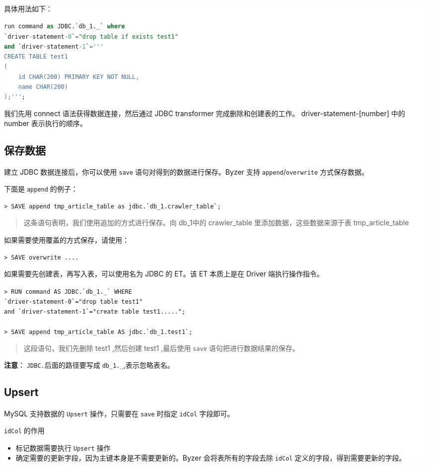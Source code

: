 具体用法如下：

```sql
run command as JDBC.`db_1._` where 
`driver-statement-0`="drop table if exists test1"
and `driver-statement-1`='''
CREATE TABLE test1
(
    id CHAR(200) PRIMARY KEY NOT NULL,
    name CHAR(200)
);''';
```

我们先用 connect 语法获得数据连接，然后通过 JDBC transformer 完成删除和创建表的工作。 driver-statement-[number] 中的 number 表示执行的顺序。



## 保存数据

建立 JDBC 数据连接后，你可以使用 `save` 语句对得到的数据进行保存。Byzer 支持 `append`/`overwrite` 方式保存数据。

下面是 `append` 的例子：
```
> SAVE append tmp_article_table as jdbc.`db_1.crawler_table`;
```

> 这条语句表明，我们使用追加的方式进行保存。向 db_1中的 crawler_table 里添加数据，这些数据来源于表
 tmp_article_table

如果需要使用覆盖的方式保存，请使用：

```
> SAVE overwrite ....
```

如果需要先创建表，再写入表，可以使用名为 JDBC 的 ET。该 ET 本质上是在 Driver 端执行操作指令。
```
> RUN command AS JDBC.`db_1._` WHERE
`driver-statement-0`="drop table test1"
and `driver-statement-1`="create table test1.....";

> SAVE append tmp_article_table AS jdbc.`db_1.test1`;
```
> 这段语句，我们先删除 test1 ,然后创建 test1 ,最后使用 `save` 语句把进行数据结果的保存。

**注意**： `JDBC.`后面的路径要写成 `db_1._`,表示忽略表名。

## Upsert

MySQL 支持数据的 `Upsert` 操作，只需要在 `save` 时指定 `idCol` 字段即可。

`idCol` 的作用
- 标记数据需要执行 `Upsert` 操作 
- 确定需要的更新字段，因为主键本身是不需要更新的。Byzer 会将表所有的字段去除
`idCol` 定义的字段，得到需要更新的字段。

